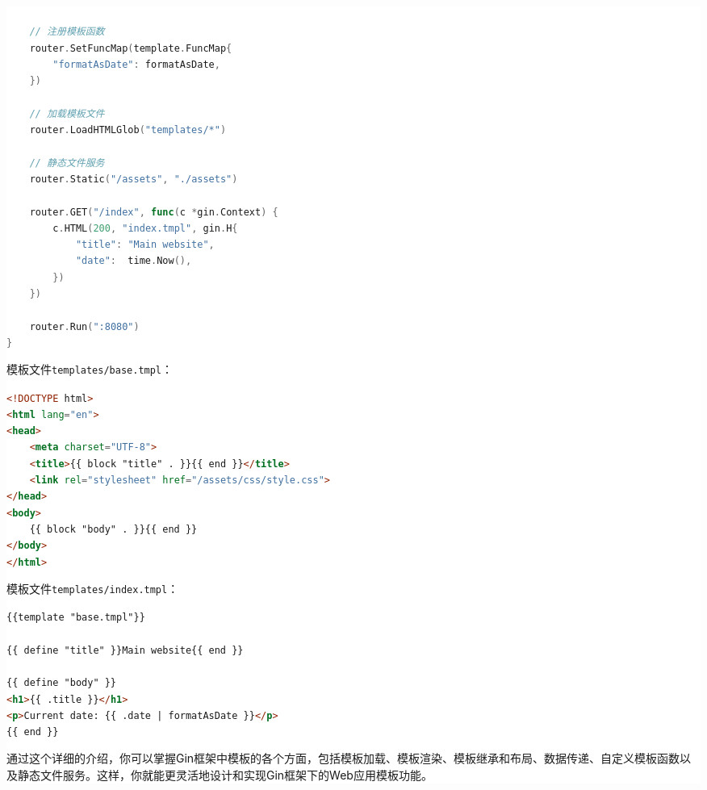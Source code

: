 ```go

    // 注册模板函数
    router.SetFuncMap(template.FuncMap{
        "formatAsDate": formatAsDate,
    })

    // 加载模板文件
    router.LoadHTMLGlob("templates/*")

    // 静态文件服务
    router.Static("/assets", "./assets")

    router.GET("/index", func(c *gin.Context) {
        c.HTML(200, "index.tmpl", gin.H{
            "title": "Main website",
            "date":  time.Now(),
        })
    })

    router.Run(":8080")
}
```

模板文件`templates/base.tmpl`：

```html
<!DOCTYPE html>
<html lang="en">
<head>
    <meta charset="UTF-8">
    <title>{{ block "title" . }}{{ end }}</title>
    <link rel="stylesheet" href="/assets/css/style.css">
</head>
<body>
    {{ block "body" . }}{{ end }}
</body>
</html>
```

模板文件`templates/index.tmpl`：

```html
{{template "base.tmpl"}}

{{ define "title" }}Main website{{ end }}

{{ define "body" }}
<h1>{{ .title }}</h1>
<p>Current date: {{ .date | formatAsDate }}</p>
{{ end }}
```

通过这个详细的介绍，你可以掌握Gin框架中模板的各个方面，包括模板加载、模板渲染、模板继承和布局、数据传递、自定义模板函数以及静态文件服务。这样，你就能更灵活地设计和实现Gin框架下的Web应用模板功能。